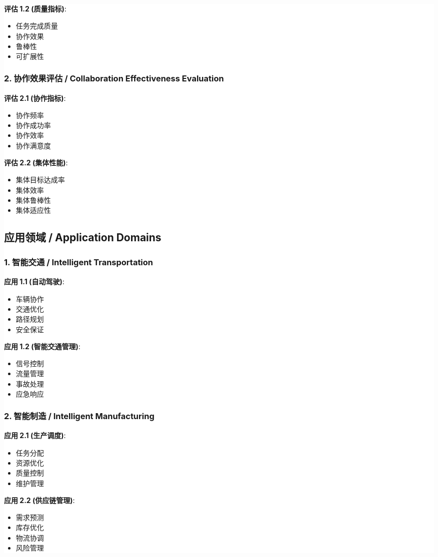 **评估 1.2 (质量指标)**:

- 任务完成质量
- 协作效果
- 鲁棒性
- 可扩展性

### 2. 协作效果评估 / Collaboration Effectiveness Evaluation

**评估 2.1 (协作指标)**:

- 协作频率
- 协作成功率
- 协作效率
- 协作满意度

**评估 2.2 (集体性能)**:

- 集体目标达成率
- 集体效率
- 集体鲁棒性
- 集体适应性

## 应用领域 / Application Domains

### 1. 智能交通 / Intelligent Transportation

**应用 1.1 (自动驾驶)**:

- 车辆协作
- 交通优化
- 路径规划
- 安全保证

**应用 1.2 (智能交通管理)**:

- 信号控制
- 流量管理
- 事故处理
- 应急响应

### 2. 智能制造 / Intelligent Manufacturing

**应用 2.1 (生产调度)**:

- 任务分配
- 资源优化
- 质量控制
- 维护管理

**应用 2.2 (供应链管理)**:

- 需求预测
- 库存优化
- 物流协调
- 风险管理
